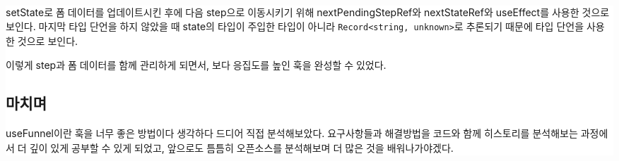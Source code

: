 ```tsx

```

setState로 폼 데이터를 업데이트시킨 후에 다음 step으로 이동시키기 위해 nextPendingStepRef와 nextStateRef와 useEffect를 사용한 것으로 보인다.
마지막 타입 단언을 하지 않았을 때 state의 타입이 주입한 타입이 아니라 `Record<string, unknown>`로 추론되기 때문에 타입 단언을 사용한 것으로 보인다.

이렇게 step과 폼 데이터를 함께 관리하게 되면서, 보다 응집도를 높인 훅을 완성할 수 있었다.

## 마치며
useFunnel이란 훅을 너무 좋은 방법이다 생각하다 드디어 직접 분석해보았다.
요구사항들과 해결방법을 코드와 함께 히스토리를 분석해보는 과정에서 더 깊이 있게 공부할 수 있게 되었고, 앞으로도 틈틈히 오픈소스를 분석해보며 더 많은 것을 배워나가야겠다.






